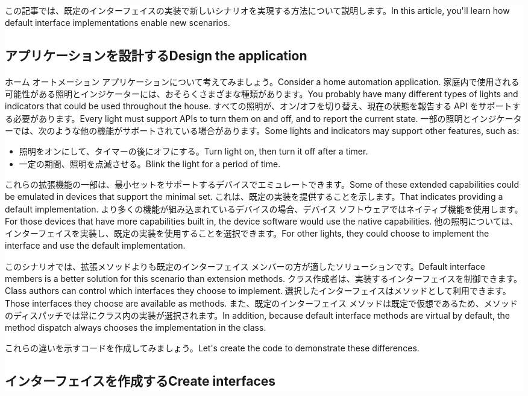 <span data-ttu-id="9fa0b-128">この記事では、既定のインターフェイスの実装で新しいシナリオを実現する方法について説明します。</span><span class="sxs-lookup"><span data-stu-id="9fa0b-128">In this article, you'll learn how default interface implementations enable new scenarios.</span></span>

## <a name="design-the-application"></a><span data-ttu-id="9fa0b-129">アプリケーションを設計する</span><span class="sxs-lookup"><span data-stu-id="9fa0b-129">Design the application</span></span>

<span data-ttu-id="9fa0b-130">ホーム オートメーション アプリケーションについて考えてみましょう。</span><span class="sxs-lookup"><span data-stu-id="9fa0b-130">Consider a home automation application.</span></span> <span data-ttu-id="9fa0b-131">家庭内で使用される可能性がある照明とインジケーターには、おそらくさまざまな種類があります。</span><span class="sxs-lookup"><span data-stu-id="9fa0b-131">You probably have many different types of lights and indicators that could be used throughout the house.</span></span> <span data-ttu-id="9fa0b-132">すべての照明が、オン/オフを切り替え、現在の状態を報告する API をサポートする必要があります。</span><span class="sxs-lookup"><span data-stu-id="9fa0b-132">Every light must support APIs to turn them on and off, and to report the current state.</span></span> <span data-ttu-id="9fa0b-133">一部の照明とインジケーターでは、次のような他の機能がサポートされている場合があります。</span><span class="sxs-lookup"><span data-stu-id="9fa0b-133">Some lights and indicators may support other features, such as:</span></span>

- <span data-ttu-id="9fa0b-134">照明をオンにして、タイマーの後にオフにする。</span><span class="sxs-lookup"><span data-stu-id="9fa0b-134">Turn light on, then turn it off after a timer.</span></span>
- <span data-ttu-id="9fa0b-135">一定の期間、照明を点滅させる。</span><span class="sxs-lookup"><span data-stu-id="9fa0b-135">Blink the light for a period of time.</span></span>

<span data-ttu-id="9fa0b-136">これらの拡張機能の一部は、最小セットをサポートするデバイスでエミュレートできます。</span><span class="sxs-lookup"><span data-stu-id="9fa0b-136">Some of these extended capabilities could be emulated in devices that support the minimal set.</span></span> <span data-ttu-id="9fa0b-137">これは、既定の実装を提供することを示します。</span><span class="sxs-lookup"><span data-stu-id="9fa0b-137">That indicates providing a default implementation.</span></span> <span data-ttu-id="9fa0b-138">より多くの機能が組み込まれているデバイスの場合、デバイス ソフトウェアではネイティブ機能を使用します。</span><span class="sxs-lookup"><span data-stu-id="9fa0b-138">For those devices that have more capabilities built in, the device software would use the native capabilities.</span></span> <span data-ttu-id="9fa0b-139">他の照明については、インターフェイスを実装し、既定の実装を使用することを選択できます。</span><span class="sxs-lookup"><span data-stu-id="9fa0b-139">For other lights, they could choose to implement the interface and use the default implementation.</span></span>

<span data-ttu-id="9fa0b-140">このシナリオでは、拡張メソッドよりも既定のインターフェイス メンバーの方が適したソリューションです。</span><span class="sxs-lookup"><span data-stu-id="9fa0b-140">Default interface members is a better solution for this scenario than extension methods.</span></span> <span data-ttu-id="9fa0b-141">クラス作成者は、実装するインターフェイスを制御できます。</span><span class="sxs-lookup"><span data-stu-id="9fa0b-141">Class authors can control which interfaces they choose to implement.</span></span> <span data-ttu-id="9fa0b-142">選択したインターフェイスはメソッドとして利用できます。</span><span class="sxs-lookup"><span data-stu-id="9fa0b-142">Those interfaces they choose are available as methods.</span></span> <span data-ttu-id="9fa0b-143">また、既定のインターフェイス メソッドは既定で仮想であるため、メソッドのディスパッチでは常にクラス内の実装が選択されます。</span><span class="sxs-lookup"><span data-stu-id="9fa0b-143">In addition, because default interface methods are virtual by default, the method dispatch always chooses the implementation in the class.</span></span>

<span data-ttu-id="9fa0b-144">これらの違いを示すコードを作成してみましょう。</span><span class="sxs-lookup"><span data-stu-id="9fa0b-144">Let's create the code to demonstrate these differences.</span></span>

## <a name="create-interfaces"></a><span data-ttu-id="9fa0b-145">インターフェイスを作成する</span><span class="sxs-lookup"><span data-stu-id="9fa0b-145">Create interfaces</span></span>
